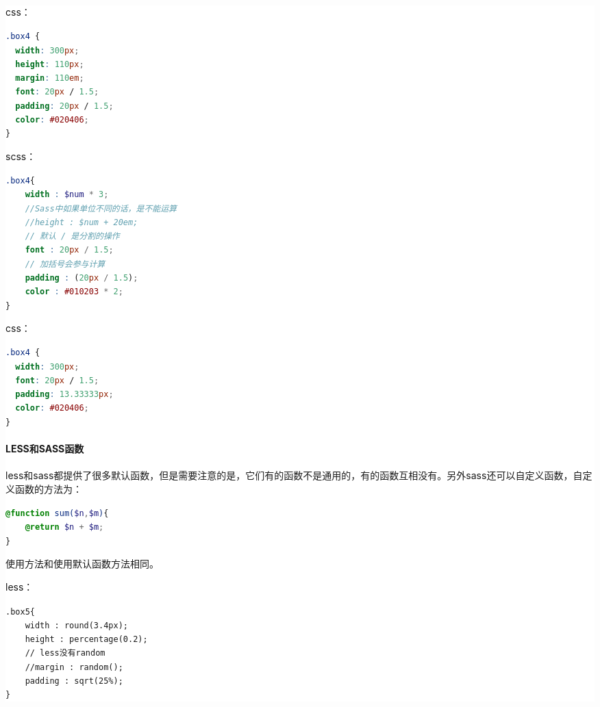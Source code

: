 css：

```css
.box4 {
  width: 300px;
  height: 110px;
  margin: 110em;
  font: 20px / 1.5;
  padding: 20px / 1.5;
  color: #020406;
}
```

scss：

```scss
.box4{
    width : $num * 3;
    //Sass中如果单位不同的话，是不能运算
    //height : $num + 20em;
    // 默认 / 是分割的操作
    font : 20px / 1.5;
    // 加括号会参与计算
    padding : (20px / 1.5);
    color : #010203 * 2;
}

```

css：

```css
.box4 {
  width: 300px;
  font: 20px / 1.5;
  padding: 13.33333px;
  color: #020406;
}
```

#### LESS和SASS函数

less和sass都提供了很多默认函数，但是需要注意的是，它们有的函数不是通用的，有的函数互相没有。另外sass还可以自定义函数，自定义函数的方法为：

```scss
@function sum($n,$m){
    @return $n + $m;
}
```

使用方法和使用默认函数方法相同。

less：

```less
.box5{
    width : round(3.4px);
    height : percentage(0.2);
    // less没有random
    //margin : random();
    padding : sqrt(25%);
}
```
